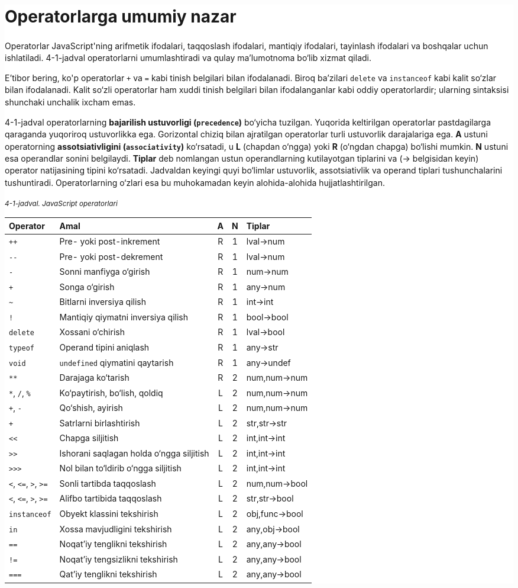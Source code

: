 # Operatorlarga umumiy nazar

Operatorlar JavaScript'ning arifmetik ifodalari, taqqoslash ifodalari, mantiqiy ifodalari, tayinlash ifodalari va boshqalar uchun ishlatiladi. 4-1-jadval operatorlarni umumlashtiradi va qulay ma’lumotnoma bo‘lib xizmat qiladi.

E’tibor bering, ko'p operatorlar `+` va `=` kabi tinish belgilari bilan ifodalanadi. Biroq ba’zilari `delete` va `instanceof` kabi kalit so‘zlar bilan ifodalanadi. Kalit so‘zli operatorlar ham xuddi tinish belgilari bilan ifodalanganlar kabi oddiy operatorlardir; ularning sintaksisi shunchaki unchalik ixcham emas.

4-1-jadval operatorlarning **bajarilish ustuvorligi (`precedence`)** bo‘yicha tuzilgan. Yuqorida keltirilgan operatorlar pastdagilarga qaraganda yuqoriroq ustuvorlikka ega. Gorizontal chiziq bilan ajratilgan operatorlar turli ustuvorlik darajalariga ega. **A** ustuni operatorning **assotsiativligini (`associativity`)** ko‘rsatadi, u **L** (chapdan o‘ngga) yoki **R** (o‘ngdan chapga) bo‘lishi mumkin. **N** ustuni esa operandlar sonini belgilaydi. **Tiplar** deb nomlangan ustun operandlarning kutilayotgan tiplarini va (→ belgisidan keyin) operator natijasining tipini ko‘rsatadi. Jadvaldan keyingi quyi bo‘limlar ustuvorlik, assotsiativlik va operand tiplari tushunchalarini tushuntiradi. Operatorlarning o‘zlari esa bu muhokamadan keyin alohida-alohida hujjatlashtirilgan.

<small>_4-1-jadval. JavaScript operatorlari_</small>

| **Operator** | **Amal** | **A** | **N** | **Tiplar** |
| :--- | :--- | :-: | :-: | :--- |
| `++` | Pre- yoki post-inkrement | R | 1 | lval→num |
| `--` | Pre- yoki post-dekrement | R | 1 | lval→num |
| `-` | Sonni manfiyga o‘girish | R | 1 | num→num |
| `+` | Songa o‘girish | R | 1 | any→num |
| `~` | Bitlarni inversiya qilish | R | 1 | int→int |
| `!` | Mantiqiy qiymatni inversiya qilish | R | 1 | bool→bool |
| `delete` | Xossani o‘chirish | R | 1 | lval→bool |
| `typeof` | Operand tipini aniqlash | R | 1 | any→str |
| `void` | `undefined` qiymatini qaytarish | R | 1 | any→undef |
| `**` | Darajaga ko‘tarish | R | 2 | num,num→num |
| `*`, `/`, `%` | Ko‘paytirish, bo‘lish, qoldiq | L | 2 | num,num→num |
| `+`, `-` | Qo‘shish, ayirish | L | 2 | num,num→num |
| `+` | Satrlarni birlashtirish | L | 2 | str,str→str |
| `<<` | Chapga siljitish | L | 2 | int,int→int |
| `>>` | Ishorani saqlagan holda o‘ngga siljitish | L | 2 | int,int→int |
| `>>>` | Nol bilan to‘ldirib o‘ngga siljitish | L | 2 | int,int→int |
| `<`, `<=`, `>`, `>=` | Sonli tartibda taqqoslash | L | 2 | num,num→bool |
| `<`, `<=`, `>`, `>=` | Alifbo tartibida taqqoslash | L | 2 | str,str→bool |
| `instanceof` | Obyekt klassini tekshirish | L | 2 | obj,func→bool |
| `in` | Xossa mavjudligini tekshirish | L | 2 | any,obj→bool |
| `==` | Noqat’iy tenglikni tekshirish | L | 2 | any,any→bool |
| `!=` | Noqat’iy tengsizlikni tekshirish | L | 2 | any,any→bool |
| `===` | Qat’iy tenglikni tekshirish | L | 2 | any,any→bool |